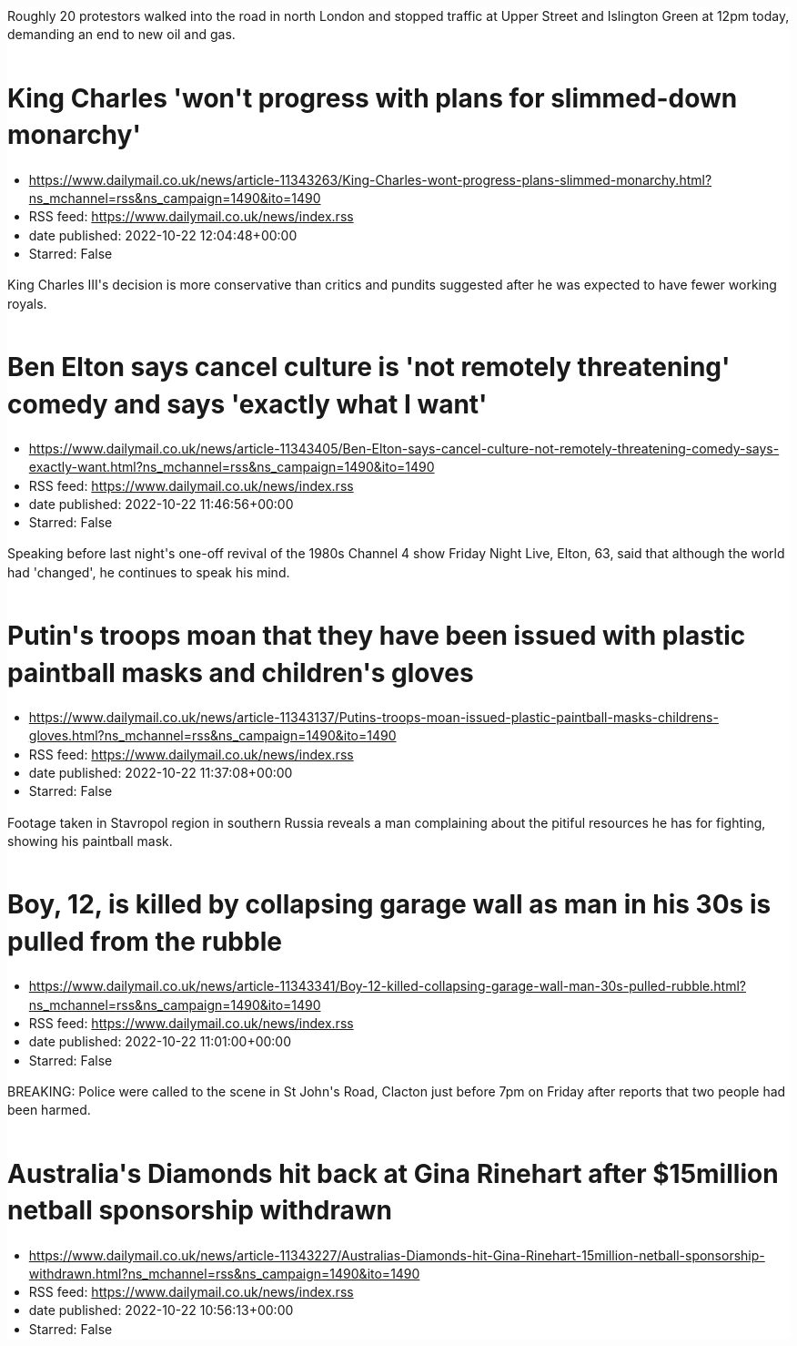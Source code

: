 Roughly 20 protestors walked into the road in north London and stopped traffic at Upper Street and Islington Green at 12pm today, demanding an end to new oil and gas.

# King Charles 'won't progress with plans for slimmed-down monarchy'
 - https://www.dailymail.co.uk/news/article-11343263/King-Charles-wont-progress-plans-slimmed-monarchy.html?ns_mchannel=rss&ns_campaign=1490&ito=1490
 - RSS feed: https://www.dailymail.co.uk/news/index.rss
 - date published: 2022-10-22 12:04:48+00:00
 - Starred: False

King Charles III's decision is more conservative than critics and pundits suggested after he was expected to have fewer working royals.

# Ben Elton says cancel culture is 'not remotely threatening' comedy and says 'exactly what I want'
 - https://www.dailymail.co.uk/news/article-11343405/Ben-Elton-says-cancel-culture-not-remotely-threatening-comedy-says-exactly-want.html?ns_mchannel=rss&ns_campaign=1490&ito=1490
 - RSS feed: https://www.dailymail.co.uk/news/index.rss
 - date published: 2022-10-22 11:46:56+00:00
 - Starred: False

Speaking before last night's one-off revival of the 1980s Channel 4 show Friday Night Live, Elton, 63, said that although the world had 'changed', he continues to speak his mind.

# Putin's troops moan that they have been issued with plastic paintball masks and children's gloves
 - https://www.dailymail.co.uk/news/article-11343137/Putins-troops-moan-issued-plastic-paintball-masks-childrens-gloves.html?ns_mchannel=rss&ns_campaign=1490&ito=1490
 - RSS feed: https://www.dailymail.co.uk/news/index.rss
 - date published: 2022-10-22 11:37:08+00:00
 - Starred: False

Footage taken in Stavropol region in southern Russia reveals a man complaining about the pitiful resources he has for fighting, showing his paintball mask.

# Boy, 12, is killed by collapsing garage wall as man in his 30s is pulled from the rubble
 - https://www.dailymail.co.uk/news/article-11343341/Boy-12-killed-collapsing-garage-wall-man-30s-pulled-rubble.html?ns_mchannel=rss&ns_campaign=1490&ito=1490
 - RSS feed: https://www.dailymail.co.uk/news/index.rss
 - date published: 2022-10-22 11:01:00+00:00
 - Starred: False

BREAKING: Police were called to the scene in St John's Road, Clacton just before 7pm on Friday after reports that two people had been harmed.

# Australia's Diamonds hit back at Gina Rinehart after $15million netball sponsorship withdrawn
 - https://www.dailymail.co.uk/news/article-11343227/Australias-Diamonds-hit-Gina-Rinehart-15million-netball-sponsorship-withdrawn.html?ns_mchannel=rss&ns_campaign=1490&ito=1490
 - RSS feed: https://www.dailymail.co.uk/news/index.rss
 - date published: 2022-10-22 10:56:13+00:00
 - Starred: False
